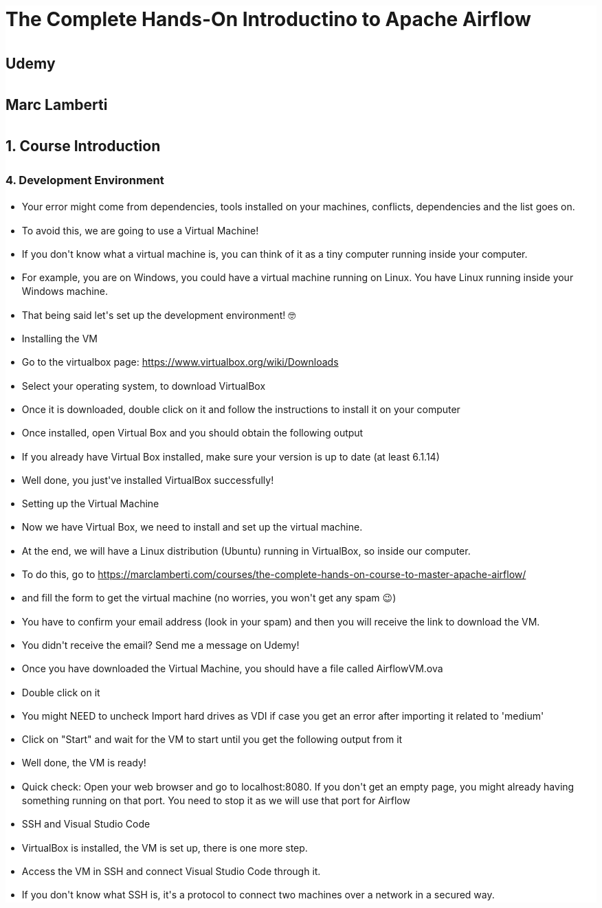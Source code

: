 # The Complete Hands-On Introductino to Apache Airflow

## Udemy
## Marc Lamberti

## 1. Course Introduction
### 4. Development Environment
* Your error might come from dependencies, tools installed on your machines, conflicts, dependencies and the list goes on.
* To avoid this, we are going to use a Virtual Machine!
* If you don't know what a virtual machine is, you can think of it as a tiny computer running inside your computer.

* For example, you are on Windows, you could have a virtual machine running on Linux. You have Linux running inside your Windows machine.

* That being said let's set up the development environment! 🤓

* Installing the VM
* Go to the virtualbox page: https://www.virtualbox.org/wiki/Downloads

* Select your operating system, to download VirtualBox

* Once it is downloaded, double click on it and follow the instructions to install it on your computer

* Once installed, open Virtual Box and you should obtain the following output

* If you already have Virtual Box installed, make sure your version is up to date (at least 6.1.14)
* Well done, you just've installed VirtualBox successfully!
* Setting up the Virtual Machine
* Now we have Virtual Box, we need to install and set up the virtual machine.

* At the end, we will have a Linux distribution (Ubuntu) running in VirtualBox, so inside our computer.
* To do this, go to https://marclamberti.com/courses/the-complete-hands-on-course-to-master-apache-airflow/
* and fill the form to get the virtual machine (no worries, you won't get any spam 😉)

* You have to confirm your email address (look in your spam) and then you will receive the link to download the VM.
* You didn't receive the email? Send me a message on Udemy!
* Once you have downloaded the Virtual Machine, you should have a file called AirflowVM.ova
- Double click on it

* You might NEED to uncheck Import hard drives as VDI if case you get an error after importing it related to 'medium'
- Click on "Start" and wait for the VM to start until you get the following output from it

* Well done, the VM is ready!

* Quick check: Open your web browser and go to localhost:8080. If you don't get an empty page, you might already having something running on that port. You need to stop it as we will use that port for Airflow
* SSH and Visual Studio Code
* VirtualBox is installed, the VM is set up, there is one more step.
* Access the VM in SSH and connect Visual Studio Code through it.
* If you don't know what SSH is, it's a protocol to connect two machines over a network in a secured way.
